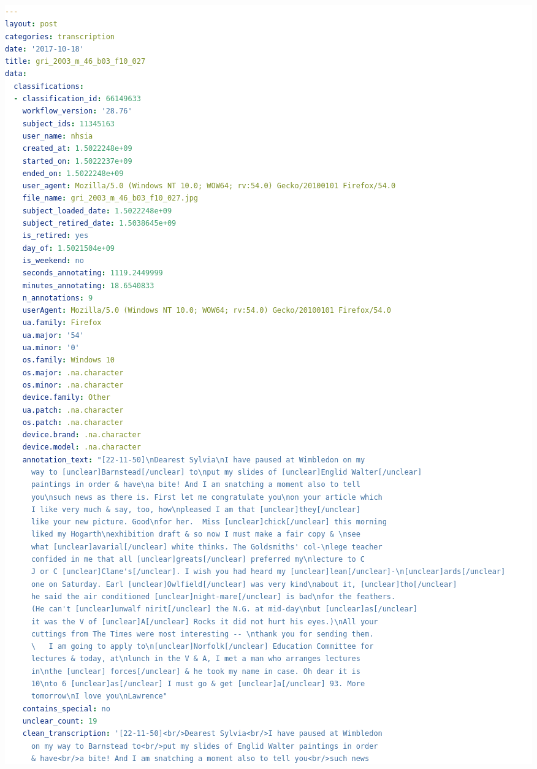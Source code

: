 ```yaml
---
layout: post
categories: transcription
date: '2017-10-18'
title: gri_2003_m_46_b03_f10_027
data:
  classifications:
  - classification_id: 66149633
    workflow_version: '28.76'
    subject_ids: 11345163
    user_name: nhsia
    created_at: 1.5022248e+09
    started_on: 1.5022237e+09
    ended_on: 1.5022248e+09
    user_agent: Mozilla/5.0 (Windows NT 10.0; WOW64; rv:54.0) Gecko/20100101 Firefox/54.0
    file_name: gri_2003_m_46_b03_f10_027.jpg
    subject_loaded_date: 1.5022248e+09
    subject_retired_date: 1.5038645e+09
    is_retired: yes
    day_of: 1.5021504e+09
    is_weekend: no
    seconds_annotating: 1119.2449999
    minutes_annotating: 18.6540833
    n_annotations: 9
    userAgent: Mozilla/5.0 (Windows NT 10.0; WOW64; rv:54.0) Gecko/20100101 Firefox/54.0
    ua.family: Firefox
    ua.major: '54'
    ua.minor: '0'
    os.family: Windows 10
    os.major: .na.character
    os.minor: .na.character
    device.family: Other
    ua.patch: .na.character
    os.patch: .na.character
    device.brand: .na.character
    device.model: .na.character
    annotation_text: "[22-11-50]\nDearest Sylvia\nI have paused at Wimbledon on my
      way to [unclear]Barnstead[/unclear] to\nput my slides of [unclear]Englid Walter[/unclear]
      paintings in order & have\na bite! And I am snatching a moment also to tell
      you\nsuch news as there is. First let me congratulate you\non your article which
      I like very much & say, too, how\npleased I am that [unclear]they[/unclear]
      like your new picture. Good\nfor her.  Miss [unclear]chick[/unclear] this morning
      liked my Hogarth\nexhibition draft & so now I must make a fair copy & \nsee
      what [unclear]avarial[/unclear] white thinks. The Goldsmiths' col-\nlege teacher
      confided in me that all [unclear]greats[/unclear] preferred my\nlecture to C
      J or C [unclear]Clane's[/unclear]. I wish you had heard my [unclear]lean[/unclear]-\n[unclear]ards[/unclear]
      one on Saturday. Earl [unclear]Owlfield[/unclear] was very kind\nabout it, [unclear]tho[/unclear]
      he said the air conditioned [unclear]night-mare[/unclear] is bad\nfor the feathers.
      (He can't [unclear]unwalf nirit[/unclear] the N.G. at mid-day\nbut [unclear]as[/unclear]
      it was the V of [unclear]A[/unclear] Rocks it did not hurt his eyes.)\nAll your
      cuttings from The Times were most interesting -- \nthank you for sending them.
      \   I am going to apply to\n[unclear]Norfolk[/unclear] Education Committee for
      lectures & today, at\nlunch in the V & A, I met a man who arranges lectures
      in\nthe [unclear] forces[/unclear] & he took my name in case. Oh dear it is
      10\nto 6 [unclear]as[/unclear] I must go & get [unclear]a[/unclear] 93. More
      tomorrow\nI love you\nLawrence"
    contains_special: no
    unclear_count: 19
    clean_transcription: '[22-11-50]<br/>Dearest Sylvia<br/>I have paused at Wimbledon
      on my way to Barnstead to<br/>put my slides of Englid Walter paintings in order
      & have<br/>a bite! And I am snatching a moment also to tell you<br/>such news
```